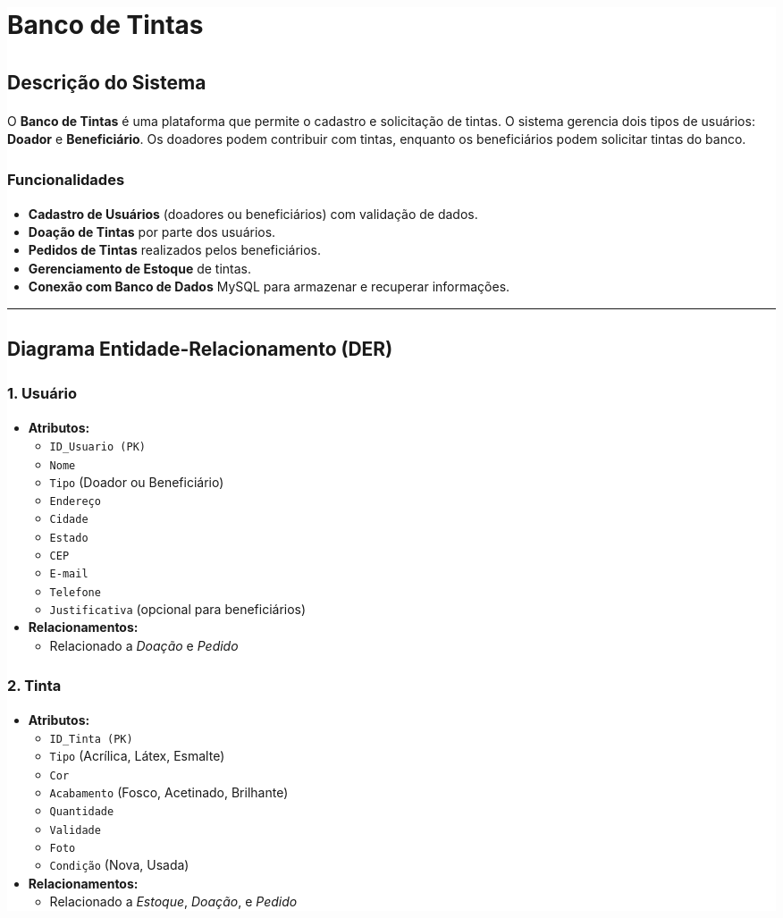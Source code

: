 
# Banco de Tintas

## Descrição do Sistema

O **Banco de Tintas** é uma plataforma que permite o cadastro e solicitação de tintas. O sistema gerencia dois tipos de usuários: **Doador** e **Beneficiário**. Os doadores podem contribuir com tintas, enquanto os beneficiários podem solicitar tintas do banco.

### Funcionalidades

- **Cadastro de Usuários** (doadores ou beneficiários) com validação de dados.
- **Doação de Tintas** por parte dos usuários.
- **Pedidos de Tintas** realizados pelos beneficiários.
- **Gerenciamento de Estoque** de tintas.
- **Conexão com Banco de Dados** MySQL para armazenar e recuperar informações.

---

## Diagrama Entidade-Relacionamento (DER)

### 1. **Usuário**
- **Atributos:**
  - `ID_Usuario (PK)`
  - `Nome`
  - `Tipo` (Doador ou Beneficiário)
  - `Endereço`
  - `Cidade`
  - `Estado`
  - `CEP`
  - `E-mail`
  - `Telefone`
  - `Justificativa` (opcional para beneficiários)
- **Relacionamentos:** 
  - Relacionado a *Doação* e *Pedido*

### 2. **Tinta**
- **Atributos:**
  - `ID_Tinta (PK)`
  - `Tipo` (Acrílica, Látex, Esmalte)
  - `Cor`
  - `Acabamento` (Fosco, Acetinado, Brilhante)
  - `Quantidade`
  - `Validade`
  - `Foto`
  - `Condição` (Nova, Usada)
- **Relacionamentos:**
  - Relacionado a *Estoque*, *Doação*, e *Pedido*
